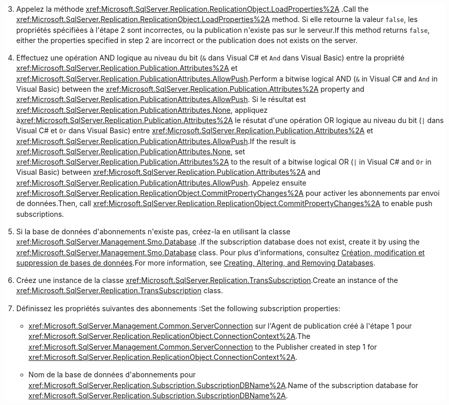 3.  <span data-ttu-id="eb40f-202">Appelez la méthode <xref:Microsoft.SqlServer.Replication.ReplicationObject.LoadProperties%2A> .</span><span class="sxs-lookup"><span data-stu-id="eb40f-202">Call the <xref:Microsoft.SqlServer.Replication.ReplicationObject.LoadProperties%2A> method.</span></span> <span data-ttu-id="eb40f-203">Si elle retourne la valeur `false`, les propriétés spécifiées à l'étape 2 sont incorrectes, ou la publication n'existe pas sur le serveur.</span><span class="sxs-lookup"><span data-stu-id="eb40f-203">If this method returns `false`, either the properties specified in step 2 are incorrect or the publication does not exists on the server.</span></span>  
  
4.  <span data-ttu-id="eb40f-204">Effectuez une opération AND logique au niveau du bit (`&` dans Visual C# et `And` dans Visual Basic) entre la propriété <xref:Microsoft.SqlServer.Replication.Publication.Attributes%2A> et <xref:Microsoft.SqlServer.Replication.PublicationAttributes.AllowPush>.</span><span class="sxs-lookup"><span data-stu-id="eb40f-204">Perform a bitwise logical AND (`&` in Visual C# and `And` in Visual Basic) between the <xref:Microsoft.SqlServer.Replication.Publication.Attributes%2A> property and <xref:Microsoft.SqlServer.Replication.PublicationAttributes.AllowPush>.</span></span> <span data-ttu-id="eb40f-205">Si le résultat est <xref:Microsoft.SqlServer.Replication.PublicationAttributes.None>, appliquez à<xref:Microsoft.SqlServer.Replication.Publication.Attributes%2A> le résutat d'une opération OR logique au niveau du bit (`|` dans Visual C# et `Or` dans Visual Basic) entre <xref:Microsoft.SqlServer.Replication.Publication.Attributes%2A> et <xref:Microsoft.SqlServer.Replication.PublicationAttributes.AllowPush>.</span><span class="sxs-lookup"><span data-stu-id="eb40f-205">If the result is <xref:Microsoft.SqlServer.Replication.PublicationAttributes.None>, set <xref:Microsoft.SqlServer.Replication.Publication.Attributes%2A> to the result of a bitwise logical OR (`|` in Visual C# and `Or` in Visual Basic) between <xref:Microsoft.SqlServer.Replication.Publication.Attributes%2A> and <xref:Microsoft.SqlServer.Replication.PublicationAttributes.AllowPush>.</span></span> <span data-ttu-id="eb40f-206">Appelez ensuite <xref:Microsoft.SqlServer.Replication.ReplicationObject.CommitPropertyChanges%2A> pour activer les abonnements par envoi de données.</span><span class="sxs-lookup"><span data-stu-id="eb40f-206">Then, call <xref:Microsoft.SqlServer.Replication.ReplicationObject.CommitPropertyChanges%2A> to enable push subscriptions.</span></span>  
  
5.  <span data-ttu-id="eb40f-207">Si la base de données d'abonnements n'existe pas, créez-la en utilisant la classe <xref:Microsoft.SqlServer.Management.Smo.Database> .</span><span class="sxs-lookup"><span data-stu-id="eb40f-207">If the subscription database does not exist, create it by using the <xref:Microsoft.SqlServer.Management.Smo.Database> class.</span></span> <span data-ttu-id="eb40f-208">Pour plus d’informations, consultez [Création, modification et suppression de bases de données](../server-management-objects-smo/tasks/creating-altering-and-removing-databases.md).</span><span class="sxs-lookup"><span data-stu-id="eb40f-208">For more information, see [Creating, Altering, and Removing Databases](../server-management-objects-smo/tasks/creating-altering-and-removing-databases.md).</span></span>  
  
6.  <span data-ttu-id="eb40f-209">Créez une instance de la classe <xref:Microsoft.SqlServer.Replication.TransSubscription>.</span><span class="sxs-lookup"><span data-stu-id="eb40f-209">Create an instance of the <xref:Microsoft.SqlServer.Replication.TransSubscription> class.</span></span>  
  
7.  <span data-ttu-id="eb40f-210">Définissez les propriétés suivantes des abonnements :</span><span class="sxs-lookup"><span data-stu-id="eb40f-210">Set the following subscription properties:</span></span>  
  
    -   <span data-ttu-id="eb40f-211"><xref:Microsoft.SqlServer.Management.Common.ServerConnection> sur l'Agent de publication créé à l'étape 1 pour <xref:Microsoft.SqlServer.Replication.ReplicationObject.ConnectionContext%2A>.</span><span class="sxs-lookup"><span data-stu-id="eb40f-211">The <xref:Microsoft.SqlServer.Management.Common.ServerConnection> to the Publisher created in step 1 for <xref:Microsoft.SqlServer.Replication.ReplicationObject.ConnectionContext%2A>.</span></span>  
  
    -   <span data-ttu-id="eb40f-212">Nom de la base de données d'abonnements pour <xref:Microsoft.SqlServer.Replication.Subscription.SubscriptionDBName%2A>.</span><span class="sxs-lookup"><span data-stu-id="eb40f-212">Name of the subscription database for <xref:Microsoft.SqlServer.Replication.Subscription.SubscriptionDBName%2A>.</span></span>  
  